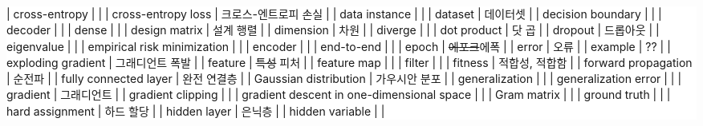 | cross-entropy                                    |                               |
| cross-entropy loss                               | 크로스-엔트로피 손실          |
| data instance                                    |                               |
| dataset                                          | 데이터셋                      |
| decision boundary                                |                               |
| decoder                                          |                               |
| dense                                            |                               |
| design matrix                                    | 설계 행렬                     |
| dimension                                        | 차원                          |
| diverge                                          |                               |
| dot product                              | 닷 곱 |
| dropout                                          | 드롭아웃                      |
| eigenvalue                                       |                               |
| empirical risk minimization                      |                               |
| encoder                                          |                               |
| end-to-end                                       |                               |
| epoch                                            | ~~에포크~~에폭                     |
| error                                            | 오류                          |
| example                                          | ??                            |
| exploding gradient                               | 그래디언트 폭발               |
| feature                                          | ~~특성~~ 피처                    |
| feature map                                      |                               |
| filter                                           |                               |
| fitness                                          | 적합성, 적합함                |
| forward propagation                              | 순전파                        |
| fully connected layer                            | 완전 연결층                   |
| Gaussian distribution                            | 가우시안 분포                 |
| generalization                                   |                               |
| generalization error                             |                               |
| gradient                                         | 그래디언트                    |
| gradient clipping                                |                               |
| gradient descent in one-dimensional space        |                               |
| Gram matrix                                      |                               |
| ground truth                                     |                               |
| hard assignment                                  | 하드 할당                     |
| hidden layer                                     | 은닉층                        |
| hidden variable                                  |                               |